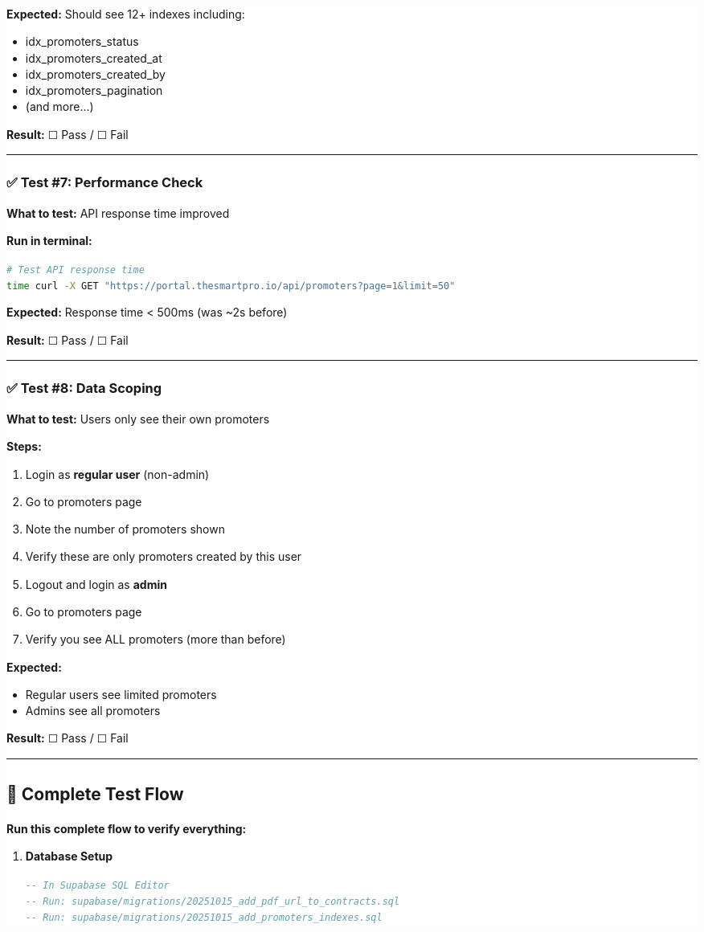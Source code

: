 **Expected:** Should see 12+ indexes including:
- idx_promoters_status
- idx_promoters_created_at
- idx_promoters_created_by
- idx_promoters_pagination
- (and more...)

**Result:** ☐ Pass / ☐ Fail

---

### ✅ Test #7: Performance Check

**What to test:** API response time improved

**Run in terminal:**
```bash
# Test API response time
time curl -X GET "https://portal.thesmartpro.io/api/promoters?page=1&limit=50"
```

**Expected:** Response time < 500ms (was ~2s before)

**Result:** ☐ Pass / ☐ Fail

---

### ✅ Test #8: Data Scoping

**What to test:** Users only see their own promoters

**Steps:**
1. Login as **regular user** (non-admin)
2. Go to promoters page
3. Note the number of promoters shown
4. Verify these are only promoters created by this user

5. Logout and login as **admin**
6. Go to promoters page
7. Verify you see ALL promoters (more than before)

**Expected:**
- Regular users see limited promoters
- Admins see all promoters

**Result:** ☐ Pass / ☐ Fail

---

## 🔄 Complete Test Flow

**Run this complete flow to verify everything:**

1. **Database Setup**
   ```sql
   -- In Supabase SQL Editor
   -- Run: supabase/migrations/20251015_add_pdf_url_to_contracts.sql
   -- Run: supabase/migrations/20251015_add_promoters_indexes.sql
   ```
